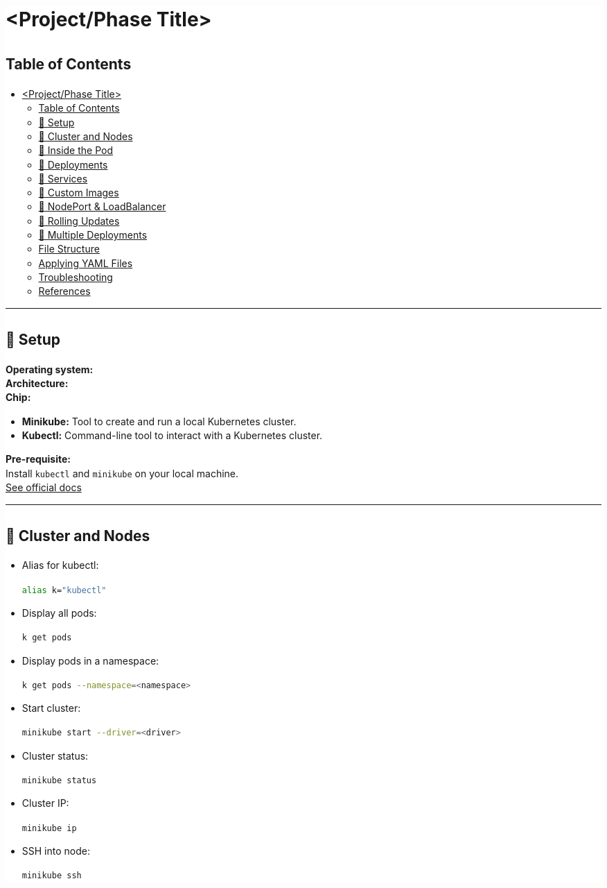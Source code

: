 # <Project/Phase Title>

## Table of Contents
- [\<Project/Phase Title\>](#projectphase-title)
  - [Table of Contents](#table-of-contents)
  - [🧩 Setup](#-setup)
  - [🧩 Cluster and Nodes](#-cluster-and-nodes)
  - [🧩 Inside the Pod](#-inside-the-pod)
  - [🧩 Deployments](#-deployments)
  - [🧩 Services](#-services)
  - [🐳 Custom Images](#-custom-images)
  - [🧩 NodePort \& LoadBalancer](#-nodeport--loadbalancer)
  - [🧩 Rolling Updates](#-rolling-updates)
  - [🧩 Multiple Deployments](#-multiple-deployments)
  - [File Structure](#file-structure)
  - [Applying YAML Files](#applying-yaml-files)
  - [Troubleshooting](#troubleshooting)
  - [References](#references)

---

## 🧩 Setup

**Operating system:**  
**Architecture:**  
**Chip:**  

- **Minikube:** Tool to create and run a local Kubernetes cluster.
- **Kubectl:** Command-line tool to interact with a Kubernetes cluster.

**Pre-requisite:**  
Install `kubectl` and `minikube` on your local machine.  
[See official docs](https://kubernetes.io/docs/tasks/tools/)

---

## 🧩 Cluster and Nodes

- Alias for kubectl:
  ```sh
  alias k="kubectl"
  ```
- Display all pods:
  ```sh
  k get pods
  ```
- Display pods in a namespace:
  ```sh
  k get pods --namespace=<namespace>
  ```
- Start cluster:
  ```sh
  minikube start --driver=<driver>
  ```
- Cluster status:
  ```sh
  minikube status
  ```
- Cluster IP:
  ```sh
  minikube ip
  ```
- SSH into node:
  ```sh
  minikube ssh
  ```